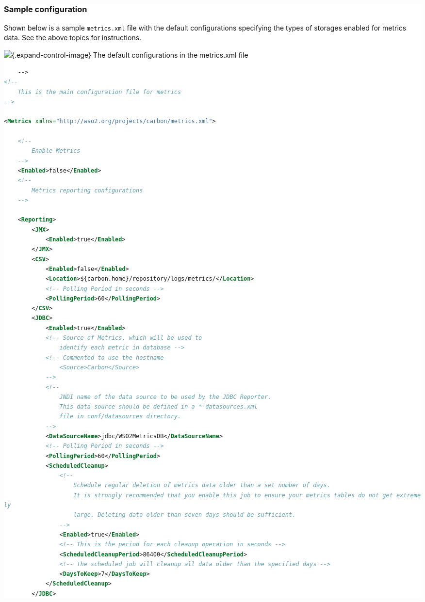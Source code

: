 </table>

### Sample configuration

Shown below is a sample `metrics.xml` file with the default configurations specifying the types of storages enabled for metrics data. See the above topics for instructions.

![](images/icons/grey_arrow_down.png){.expand-control-image} The default configurations in the metrics.xml file

``` xml
    -->
<!--
    This is the main configuration file for metrics
-->

<Metrics xmlns="http://wso2.org/projects/carbon/metrics.xml">

    <!--
        Enable Metrics
    -->
    <Enabled>false</Enabled>
    <!--
        Metrics reporting configurations
    -->

    <Reporting>
        <JMX>
            <Enabled>true</Enabled>
        </JMX>
        <CSV>
            <Enabled>false</Enabled>
            <Location>${carbon.home}/repository/logs/metrics/</Location>
            <!-- Polling Period in seconds -->
            <PollingPeriod>60</PollingPeriod>
        </CSV>
        <JDBC>
            <Enabled>true</Enabled>
            <!-- Source of Metrics, which will be used to
                identify each metric in database -->
            <!-- Commented to use the hostname
                <Source>Carbon</Source>
            -->
            <!--
                JNDI name of the data source to be used by the JDBC Reporter.
                This data source should be defined in a *-datasources.xml
                file in conf/datasources directory.
            -->
            <DataSourceName>jdbc/WSO2MetricsDB</DataSourceName>
            <!-- Polling Period in seconds -->
            <PollingPeriod>60</PollingPeriod>
            <ScheduledCleanup>
                <!--
                    Schedule regular deletion of metrics data older than a set number of days.
                    It is strongly recommended that you enable this job to ensure your metrics tables do not get extremely
                    large. Deleting data older than seven days should be sufficient.
                -->
                <Enabled>true</Enabled>
                <!-- This is the period for each cleanup operation in seconds -->
                <ScheduledCleanupPeriod>86400</ScheduledCleanupPeriod>
                <!-- The scheduled job will cleanup all data older than the specified days -->
                <DaysToKeep>7</DaysToKeep>
            </ScheduledCleanup>
        </JDBC>
```